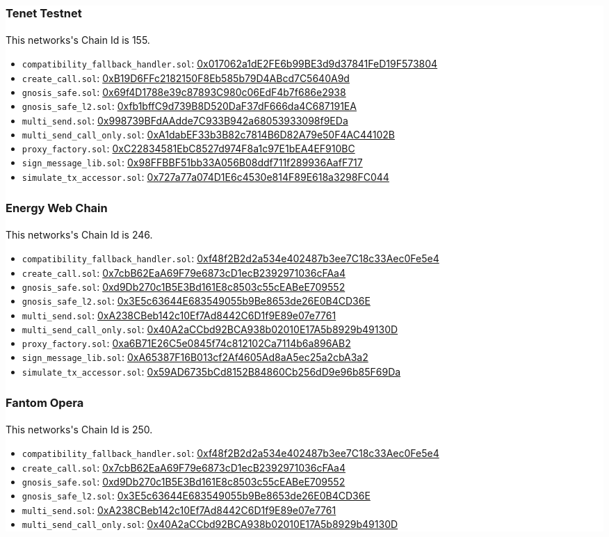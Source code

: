
### Tenet Testnet

This networks's Chain Id is 155.

- `compatibility_fallback_handler.sol`: [0x017062a1dE2FE6b99BE3d9d37841FeD19F573804](https://testnet.tenetscan.io/address/0x017062a1dE2FE6b99BE3d9d37841FeD19F573804)
- `create_call.sol`: [0xB19D6FFc2182150F8Eb585b79D4ABcd7C5640A9d](https://testnet.tenetscan.io/address/0xB19D6FFc2182150F8Eb585b79D4ABcd7C5640A9d)
- `gnosis_safe.sol`: [0x69f4D1788e39c87893C980c06EdF4b7f686e2938](https://testnet.tenetscan.io/address/0x69f4D1788e39c87893C980c06EdF4b7f686e2938)
- `gnosis_safe_l2.sol`: [0xfb1bffC9d739B8D520DaF37dF666da4C687191EA](https://testnet.tenetscan.io/address/0xfb1bffC9d739B8D520DaF37dF666da4C687191EA)
- `multi_send.sol`: [0x998739BFdAAdde7C933B942a68053933098f9EDa](https://testnet.tenetscan.io/address/0x998739BFdAAdde7C933B942a68053933098f9EDa)
- `multi_send_call_only.sol`: [0xA1dabEF33b3B82c7814B6D82A79e50F4AC44102B](https://testnet.tenetscan.io/address/0xA1dabEF33b3B82c7814B6D82A79e50F4AC44102B)
- `proxy_factory.sol`: [0xC22834581EbC8527d974F8a1c97E1bEA4EF910BC](https://testnet.tenetscan.io/address/0xC22834581EbC8527d974F8a1c97E1bEA4EF910BC)
- `sign_message_lib.sol`: [0x98FFBBF51bb33A056B08ddf711f289936AafF717](https://testnet.tenetscan.io/address/0x98FFBBF51bb33A056B08ddf711f289936AafF717)
- `simulate_tx_accessor.sol`: [0x727a77a074D1E6c4530e814F89E618a3298FC044](https://testnet.tenetscan.io/address/0x727a77a074D1E6c4530e814F89E618a3298FC044)


### Energy Web Chain

This networks's Chain Id is 246.

- `compatibility_fallback_handler.sol`: [0xf48f2B2d2a534e402487b3ee7C18c33Aec0Fe5e4](https://explorer.energyweb.org/address/0xf48f2B2d2a534e402487b3ee7C18c33Aec0Fe5e4)
- `create_call.sol`: [0x7cbB62EaA69F79e6873cD1ecB2392971036cFAa4](https://explorer.energyweb.org/address/0x7cbB62EaA69F79e6873cD1ecB2392971036cFAa4)
- `gnosis_safe.sol`: [0xd9Db270c1B5E3Bd161E8c8503c55cEABeE709552](https://explorer.energyweb.org/address/0xd9Db270c1B5E3Bd161E8c8503c55cEABeE709552)
- `gnosis_safe_l2.sol`: [0x3E5c63644E683549055b9Be8653de26E0B4CD36E](https://explorer.energyweb.org/address/0x3E5c63644E683549055b9Be8653de26E0B4CD36E)
- `multi_send.sol`: [0xA238CBeb142c10Ef7Ad8442C6D1f9E89e07e7761](https://explorer.energyweb.org/address/0xA238CBeb142c10Ef7Ad8442C6D1f9E89e07e7761)
- `multi_send_call_only.sol`: [0x40A2aCCbd92BCA938b02010E17A5b8929b49130D](https://explorer.energyweb.org/address/0x40A2aCCbd92BCA938b02010E17A5b8929b49130D)
- `proxy_factory.sol`: [0xa6B71E26C5e0845f74c812102Ca7114b6a896AB2](https://explorer.energyweb.org/address/0xa6B71E26C5e0845f74c812102Ca7114b6a896AB2)
- `sign_message_lib.sol`: [0xA65387F16B013cf2Af4605Ad8aA5ec25a2cbA3a2](https://explorer.energyweb.org/address/0xA65387F16B013cf2Af4605Ad8aA5ec25a2cbA3a2)
- `simulate_tx_accessor.sol`: [0x59AD6735bCd8152B84860Cb256dD9e96b85F69Da](https://explorer.energyweb.org/address/0x59AD6735bCd8152B84860Cb256dD9e96b85F69Da)


### Fantom Opera

This networks's Chain Id is 250.

- `compatibility_fallback_handler.sol`: [0xf48f2B2d2a534e402487b3ee7C18c33Aec0Fe5e4](https://ftmscan.com/address/0xf48f2B2d2a534e402487b3ee7C18c33Aec0Fe5e4)
- `create_call.sol`: [0x7cbB62EaA69F79e6873cD1ecB2392971036cFAa4](https://ftmscan.com/address/0x7cbB62EaA69F79e6873cD1ecB2392971036cFAa4)
- `gnosis_safe.sol`: [0xd9Db270c1B5E3Bd161E8c8503c55cEABeE709552](https://ftmscan.com/address/0xd9Db270c1B5E3Bd161E8c8503c55cEABeE709552)
- `gnosis_safe_l2.sol`: [0x3E5c63644E683549055b9Be8653de26E0B4CD36E](https://ftmscan.com/address/0x3E5c63644E683549055b9Be8653de26E0B4CD36E)
- `multi_send.sol`: [0xA238CBeb142c10Ef7Ad8442C6D1f9E89e07e7761](https://ftmscan.com/address/0xA238CBeb142c10Ef7Ad8442C6D1f9E89e07e7761)
- `multi_send_call_only.sol`: [0x40A2aCCbd92BCA938b02010E17A5b8929b49130D](https://ftmscan.com/address/0x40A2aCCbd92BCA938b02010E17A5b8929b49130D)